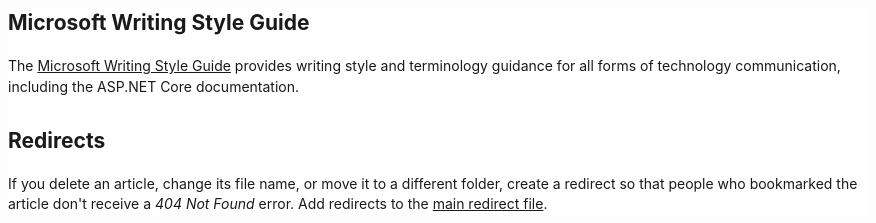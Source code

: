 ## Microsoft Writing Style Guide

The [Microsoft Writing Style Guide](https://docs.microsoft.com/style-guide/welcome/) provides writing style and terminology guidance for all forms of technology communication, including the ASP.NET Core documentation.

## Redirects

If you delete an article, change its file name, or move it to a different folder, create a redirect so that people who bookmarked the article don't receive a *404 Not Found* error. Add redirects to the [main redirect file](https://github.com/dotnet/AspNetCore.Docs/blob/main/.openpublishing.redirection.json).
